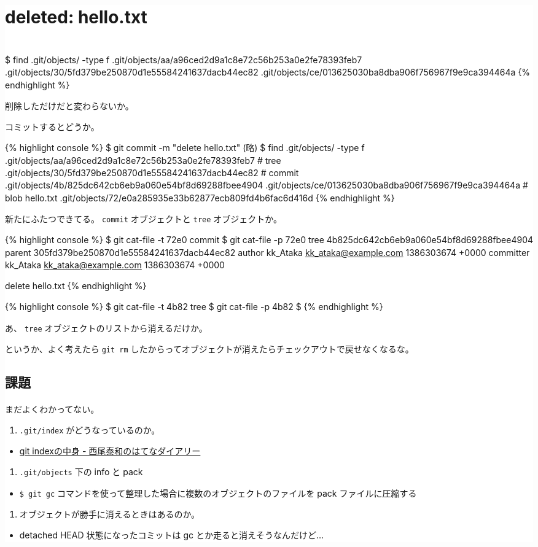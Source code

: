 #       deleted:    hello.txt
#
$ find .git/objects/ -type f
.git/objects/aa/a96ced2d9a1c8e72c56b253a0e2fe78393feb7
.git/objects/30/5fd379be250870d1e55584241637dacb44ec82
.git/objects/ce/013625030ba8dba906f756967f9e9ca394464a
{% endhighlight %}

削除しただけだと変わらないか。

コミットするとどうか。

{% highlight console %}
$ git commit -m "delete hello.txt"
(略)
$ find .git/objects/ -type f
.git/objects/aa/a96ced2d9a1c8e72c56b253a0e2fe78393feb7    # tree
.git/objects/30/5fd379be250870d1e55584241637dacb44ec82    # commit
.git/objects/4b/825dc642cb6eb9a060e54bf8d69288fbee4904
.git/objects/ce/013625030ba8dba906f756967f9e9ca394464a    # blob  hello.txt
.git/objects/72/e0a285935e33b62877ecb809fd4b6fac6d416d
{% endhighlight %}

新たにふたつできてる。 `commit` オブジェクトと `tree` オブジェクトか。

{% highlight console %}
$ git cat-file -t 72e0
commit
$ git cat-file -p 72e0
tree 4b825dc642cb6eb9a060e54bf8d69288fbee4904
parent 305fd379be250870d1e55584241637dacb44ec82
author kk_Ataka <kk_ataka@example.com> 1386303674 +0000
committer kk_Ataka <kk_ataka@example.com> 1386303674 +0000

delete hello.txt
{% endhighlight %}

{% highlight console %}
$ git cat-file -t 4b82
tree
$ git cat-file -p 4b82
$
{% endhighlight %}

あ、 `tree` オブジェクトのリストから消えるだけか。

というか、よく考えたら `git rm` したからってオブジェクトが消えたらチェックアウトで戻せなくなるな。

## 課題

まだよくわかってない。

1. `.git/index` がどうなっているのか。
  - [git indexの中身 - 西尾泰和のはてなダイアリー](http://d.hatena.ne.jp/nishiohirokazu/20120523/1337766796)
1. `.git/objects` 下の info と pack
  - `$ git gc` コマンドを使って整理した場合に複数のオブジェクトのファイルを pack ファイルに圧縮する
1. オブジェクトが勝手に消えるときはあるのか。
  - detached HEAD 状態になったコミットは gc とか走ると消えそうなんだけど…
